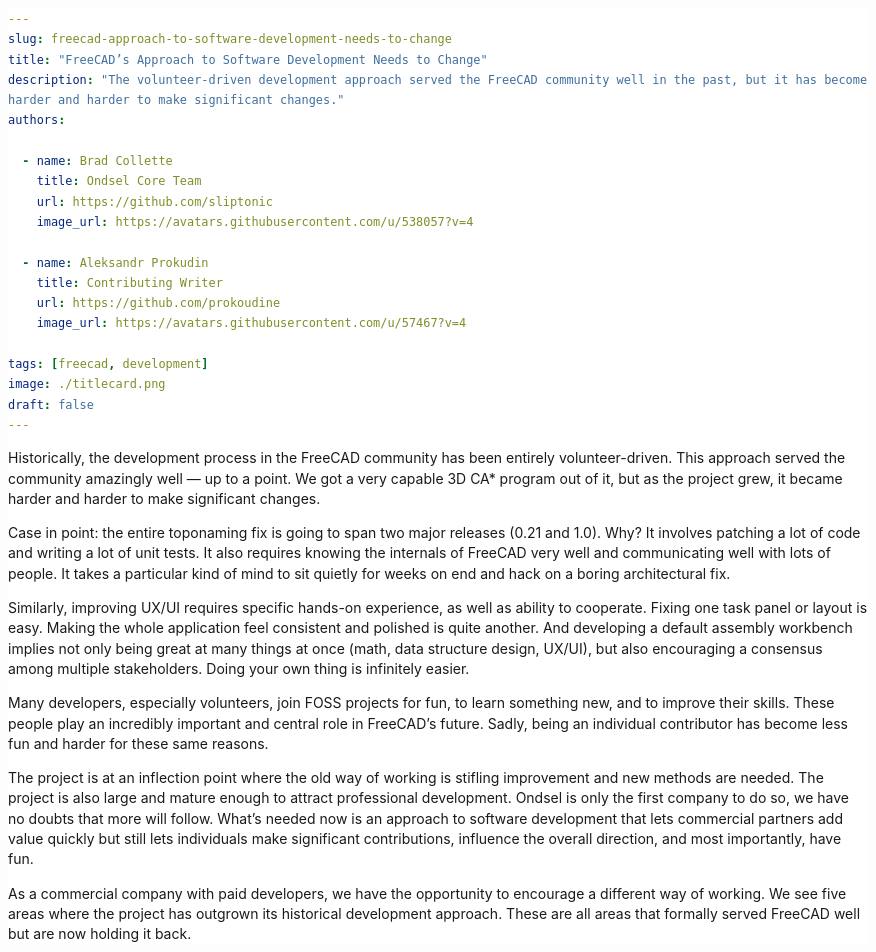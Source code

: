 ```yaml
---
slug: freecad-approach-to-software-development-needs-to-change
title: "FreeCAD’s Approach to Software Development Needs to Change"
description: "The volunteer-driven development approach served the FreeCAD community well in the past, but it has become harder and harder to make significant changes."
authors:

  - name: Brad Collette
    title: Ondsel Core Team
    url: https://github.com/sliptonic
    image_url: https://avatars.githubusercontent.com/u/538057?v=4

  - name: Aleksandr Prokudin
    title: Contributing Writer
    url: https://github.com/prokoudine
    image_url: https://avatars.githubusercontent.com/u/57467?v=4

tags: [freecad, development]
image: ./titlecard.png
draft: false
---
```


Historically, the development process in the FreeCAD community has been entirely volunteer-driven. This approach served the community amazingly well — up to a point. We got a very capable 3D CA* program out of it, but as the project grew, it became harder and harder to make significant changes. 



Case in point: the entire toponaming fix is going to span two major releases (0.21 and 1.0). Why? It involves patching a lot of code and writing a lot of unit tests. It also requires knowing the internals of FreeCAD very well and communicating well with lots of people. It takes a particular kind of mind to sit quietly for weeks on end and hack on a boring architectural fix. 

Similarly, improving UX/UI requires specific hands-on experience, as well as ability to cooperate. Fixing one task panel or layout is easy.  Making the whole application feel consistent and polished is quite another. And developing a default assembly workbench implies not only being great at many things at once (math, data structure design, UX/UI), but also encouraging a consensus among multiple stakeholders.  Doing your own thing is infinitely easier.

Many developers, especially volunteers, join FOSS projects for fun, to learn something new, and to improve their skills.  These people play an incredibly important and central role in FreeCAD’s future.  Sadly, being an individual contributor has become less fun and harder for these same reasons. 

The project is at an inflection point where the old way of working is stifling improvement and new methods are needed. The project is also large and mature enough to attract professional development. Ondsel is only the first company to do so, we have no doubts that more will follow.
What’s needed now is an approach to software development that lets commercial partners add value quickly but still lets individuals make significant contributions, influence the overall direction, and most importantly, have fun. 

As a commercial company with paid developers, we have the opportunity to encourage a different way of working. We see five areas where the project has outgrown its historical development approach.  These are all areas that formally served FreeCAD well but are now holding it back.
